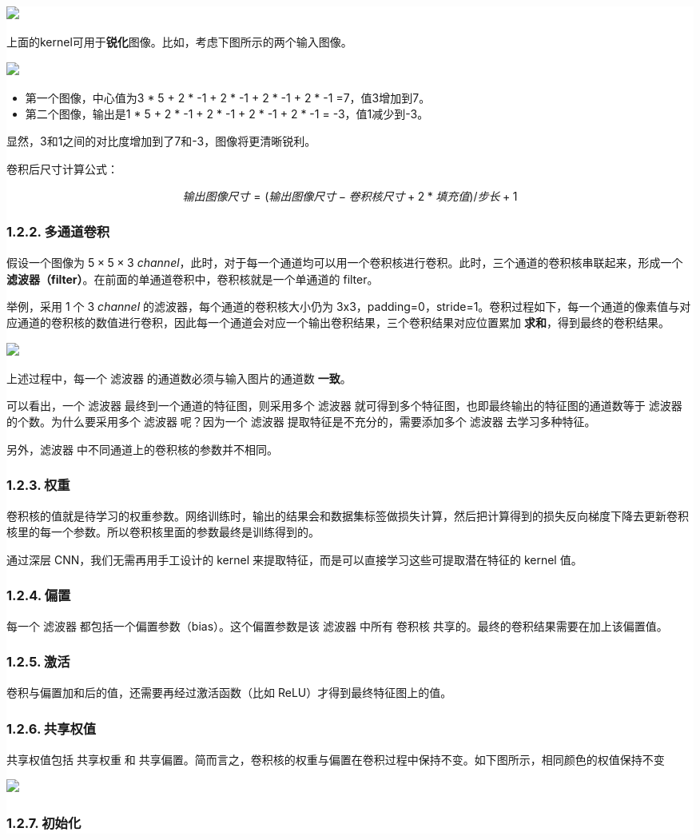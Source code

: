 ![](./asserts///assets/img/postsimg/20210607/00.kernel.gif)

上面的kernel可用于**锐化**图像。比如，考虑下图所示的两个输入图像。

![](./asserts///assets/img/postsimg/20210607/00.kerneldemo.jpg)

- 第一个图像，中心值为3 * 5 + 2 * -1 + 2 * -1 + 2 * -1 + 2 * -1 =7，值3增加到7。
- 第二个图像，输出是1 * 5 + 2 * -1 + 2 * -1 + 2 * -1 + 2 * -1 = -3，值1减少到-3。

显然，3和1之间的对比度增加到了7和-3，图像将更清晰锐利。

卷积后尺寸计算公式：

$$
输出图像尺寸 = (输出图像尺寸-卷积核尺寸 + 2*填充值)/步长+1
$$

### 1.2.2. 多通道卷积

假设一个图像为 $5\times 5 \times 3\ channel$，此时，对于每一个通道均可以用一个卷积核进行卷积。此时，三个通道的卷积核串联起来，形成一个**滤波器（filter）**。在前面的单通道卷积中，卷积核就是一个单通道的 filter。

举例，采用 1 个 $3\ channel$ 的滤波器，每个通道的卷积核大小仍为 3x3，padding=0，stride=1。卷积过程如下，每一个通道的像素值与对应通道的卷积核的数值进行卷积，因此每一个通道会对应一个输出卷积结果，三个卷积结果对应位置累加 **求和**，得到最终的卷积结果。

![](./asserts///assets/img/postsimg/20210607/multiconv.jpg)

上述过程中，每一个 滤波器 的通道数必须与输入图片的通道数 **一致**。

可以看出，一个 滤波器 最终到一个通道的特征图，则采用多个 滤波器 就可得到多个特征图，也即最终输出的特征图的通道数等于 滤波器 的个数。为什么要采用多个 滤波器 呢？因为一个 滤波器 提取特征是不充分的，需要添加多个 滤波器 去学习多种特征。

另外，滤波器 中不同通道上的卷积核的参数并不相同。

### 1.2.3. 权重

卷积核的值就是待学习的权重参数。网络训练时，输出的结果会和数据集标签做损失计算，然后把计算得到的损失反向梯度下降去更新卷积核里的每一个参数。所以卷积核里面的参数最终是训练得到的。

通过深层 CNN，我们无需再用手工设计的 kernel 来提取特征，而是可以直接学习这些可提取潜在特征的 kernel 值。

### 1.2.4. 偏置

每一个 滤波器 都包括一个偏置参数（bias）。这个偏置参数是该 滤波器 中所有 卷积核 共享的。最终的卷积结果需要在加上该偏置值。

### 1.2.5. 激活

卷积与偏置加和后的值，还需要再经过激活函数（比如 ReLU）才得到最终特征图上的值。

### 1.2.6. 共享权值

共享权值包括 共享权重 和 共享偏置。简而言之，卷积核的权重与偏置在卷积过程中保持不变。如下图所示，相同颜色的权值保持不变

![](./asserts///assets/img/postsimg/20210607/10.cnnforward.jpg)

### 1.2.7. 初始化
